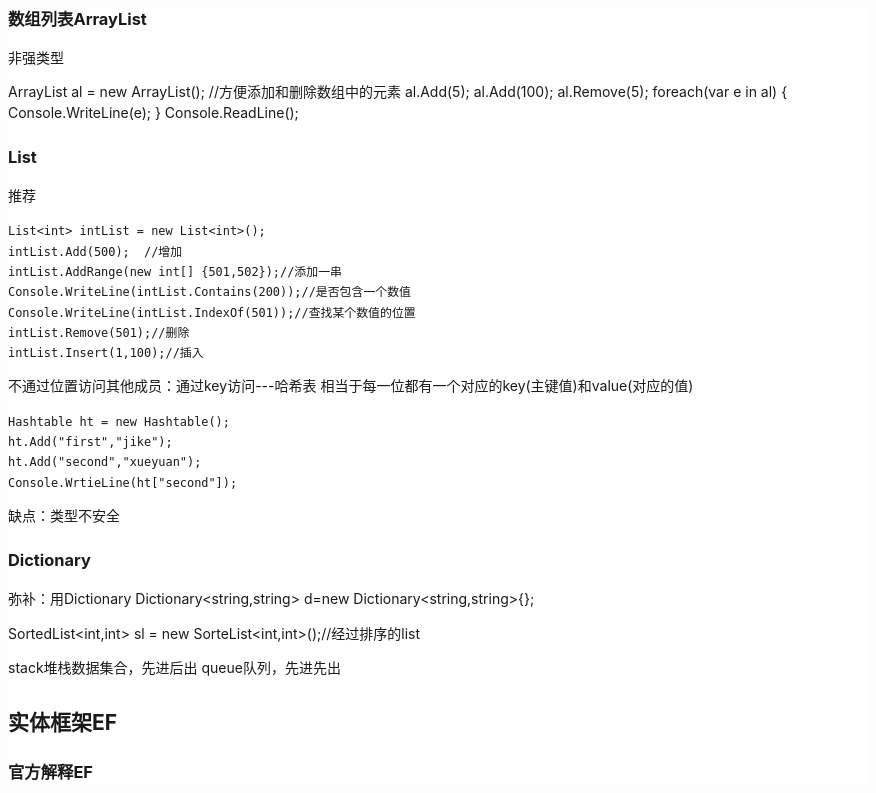 
### 数组列表ArrayList    

非强类型

ArrayList al = new ArrayList();
//方便添加和删除数组中的元素
al.Add(5);
al.Add(100);
al.Remove(5);
foreach(var e in al)
{
    Console.WriteLine(e);
}
Console.ReadLine();

### List
推荐 
```
List<int> intList = new List<int>(); 
intList.Add(500);  //增加
intList.AddRange(new int[] {501,502});//添加一串
Console.WriteLine(intList.Contains(200));//是否包含一个数值
Console.WriteLine(intList.IndexOf(501));//查找某个数值的位置
intList.Remove(501);//删除
intList.Insert(1,100);//插入
```


不通过位置访问其他成员：通过key访问---哈希表
相当于每一位都有一个对应的key(主键值)和value(对应的值)
```
Hashtable ht = new Hashtable();
ht.Add("first","jike");
ht.Add("second","xueyuan");
Console.WrtieLine(ht["second"]);
```
缺点：类型不安全

### Dictionary
弥补：用Dictionary
Dictionary<string,string> d=new Dictionary<string,string>{};

SortedList<int,int> sl = new SorteList<int,int>();//经过排序的list

stack堆栈数据集合，先进后出
queue队列，先进先出



## 实体框架EF

### 官方解释EF

